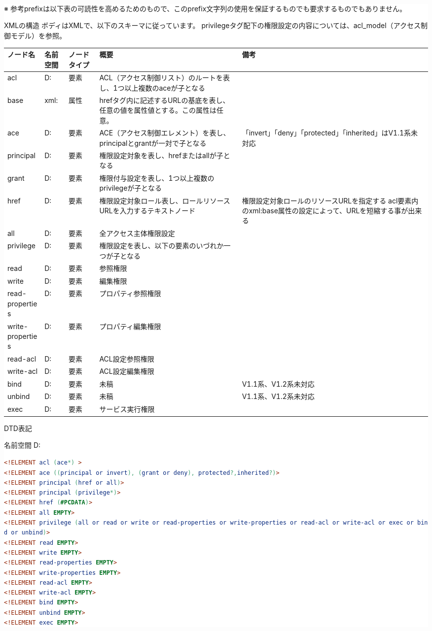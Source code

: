 ※ 参考prefixは以下表の可読性を高めるためのもので、このprefix文字列の使用を保証するものでも要求するものでもありません。


XMLの構造
ボディはXMLで、以下のスキーマに従っています。
privilegeタグ配下の権限設定の内容については、acl_model（アクセス制御モデル）を参照。

|ノード名<br>|名前空間<br>|ノードタイプ<br>|概要<br>|備考<br>|
|:--|:--|:--|:--|:--|
|acl<br>|D:<br>|要素<br>|ACL（アクセス制御リスト）のルートを表し、1つ以上複数のaceが子となる<br>| <br>|
|base<br>|xml:<br>|属性<br>|hrefタグ内に記述するURLの基底を表し、任意の値を属性値とする。この属性は任意。<br>| <br>|
|ace<br>|D:<br>|要素<br>|ACE（アクセス制御エレメント）を表し、principalとgrantが一対で子となる<br>|「invert」「deny」「protected」「inherited」はV1.1系未対応<br>|
|principal<br>|D:<br>|要素<br>|権限設定対象を表し、hrefまたはallが子となる<br>| <br>|
|grant<br>|D:<br>|要素<br>|権限付与設定を表し、1つ以上複数のprivilegeが子となる<br>| <br>|
|href<br>|D:<br>|要素<br>|権限設定対象ロール表し、ロールリソースURLを入力するテキストノード<br>|権限設定対象ロールのリソースURLを指定する acl要素内のxml:base属性の設定によって、URLを短縮する事が出来る<br>|
|all<br>|D:<br>|要素<br>|全アクセス主体権限設定<br>| <br>|
|privilege<br>|D:<br>|要素<br>|権限設定を表し、以下の要素のいづれか一つが子となる<br>| <br>|
|read<br>|D:<br>|要素<br>|参照権限<br>| <br>|
|write<br>|D:<br>|要素<br>|編集権限<br>| <br>|
|read-properties<br>|D:<br>|要素<br>|プロパティ参照権限<br>| <br>|
|write-properties<br>|D:<br>|要素<br>|プロパティ編集権限<br>| <br>|
|read-acl<br>|D:<br>|要素<br>|ACL設定参照権限<br>| <br>|
|write-acl<br>|D:<br>|要素<br>|ACL設定編集権限<br>| <br>|
|bind<br>|D:<br>|要素<br>|未稿<br>|V1.1系、V1.2系未対応<br>|
|unbind<br>|D:<br>|要素<br>|未稿<br>|V1.1系、V1.2系未対応<br>|
|exec<br>|D:<br>|要素<br>|サービス実行権限<br>| <br>|



DTD表記

名前空間 D:
```dtd
<!ELEMENT acl (ace*) >
<!ELEMENT ace ((principal or invert), (grant or deny), protected?,inherited?)>
<!ELEMENT principal (href or all)>
<!ELEMENT principal (privilege*)>
<!ELEMENT href (#PCDATA)>
<!ELEMENT all EMPTY>
<!ELEMENT privilege (all or read or write or read-properties or write-properties or read-acl or write-acl or exec or bind or unbind)>
<!ELEMENT read EMPTY>
<!ELEMENT write EMPTY>
<!ELEMENT read-properties EMPTY>
<!ELEMENT write-properties EMPTY>
<!ELEMENT read-acl EMPTY>
<!ELEMENT write-acl EMPTY>
<!ELEMENT bind EMPTY>
<!ELEMENT unbind EMPTY>
<!ELEMENT exec EMPTY>
```
